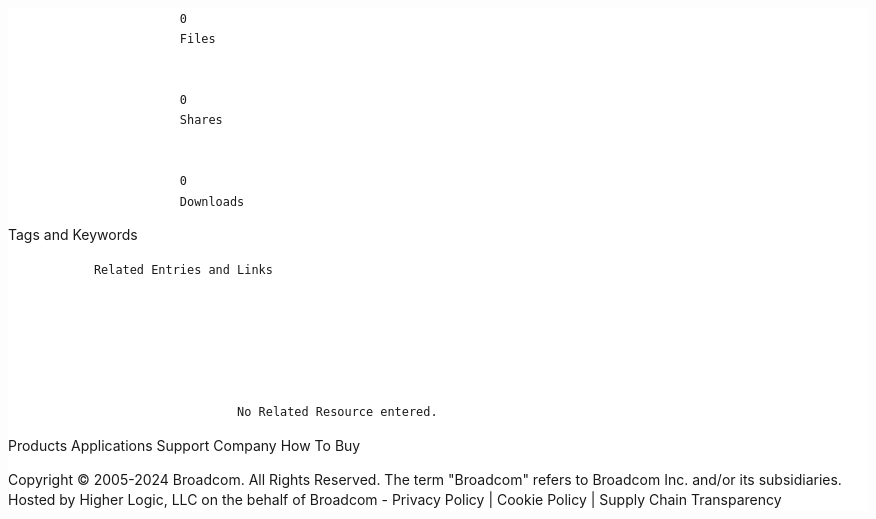 

                            0
                            Files
                        

                            0
                            Shares
                        

                            0
                            Downloads
                        










Tags and Keywords











                Related Entries and Links
                
            




                                    No Related Resource entered.
                                

























Products
Applications
Support
Company
How To Buy


Copyright © 2005-2024 Broadcom. All Rights Reserved. The term "Broadcom" refers to Broadcom Inc. and/or its subsidiaries. Hosted by Higher Logic, LLC on the behalf of Broadcom - Privacy Policy | Cookie Policy | Supply Chain Transparency
